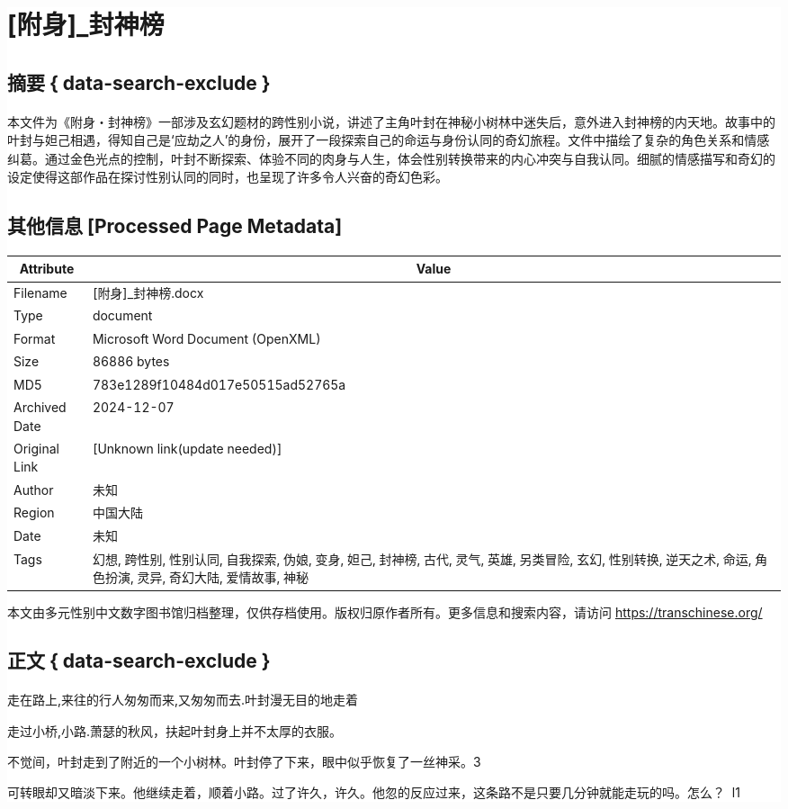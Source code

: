 # [附身]_封神榜



## 摘要  { data-search-exclude }


本文件为《附身・封神榜》一部涉及玄幻题材的跨性别小说，讲述了主角叶封在神秘小树林中迷失后，意外进入封神榜的内天地。故事中的叶封与妲己相遇，得知自己是‘应劫之人’的身份，展开了一段探索自己的命运与身份认同的奇幻旅程。文件中描绘了复杂的角色关系和情感纠葛。通过金色光点的控制，叶封不断探索、体验不同的肉身与人生，体会性别转换带来的内心冲突与自我认同。细腻的情感描写和奇幻的设定使得这部作品在探讨性别认同的同时，也呈现了许多令人兴奋的奇幻色彩。



## 其他信息 [Processed Page Metadata]

| Attribute       | Value                                  |
|-----------------|----------------------------------------|
| Filename        | [附身]_封神榜.docx                             |
| Type            | document                                 |
| Format          | Microsoft Word Document (OpenXML)                               |
| Size            | 86886 bytes                           |
| MD5             | 783e1289f10484d017e50515ad52765a                                  |
| Archived Date   | 2024-12-07                             |
| Original Link   | [Unknown link(update needed)]                         |
| Author          | 未知                               |
| Region          | 中国大陆                               |
| Date            | 未知                                 |
| Tags            | 幻想, 跨性别, 性别认同, 自我探索, 伪娘, 变身, 妲己, 封神榜, 古代, 灵气, 英雄, 另类冒险, 玄幻, 性别转换, 逆天之术, 命运, 角色扮演, 灵异, 奇幻大陆, 爱情故事, 神秘                                 |

本文由多元性别中文数字图书馆归档整理，仅供存档使用。版权归原作者所有。更多信息和搜索内容，请访问 <https://transchinese.org/>


## 正文 { data-search-exclude }


走在路上,来往的行人匆匆而来,又匆匆而去.叶封漫无目的地走着



走过小桥,小路.萧瑟的秋风，扶起叶封身上并不太厚的衣服。



不觉间，叶封走到了附近的一个小树林。叶封停了下来，眼中似乎恢复了一丝神采。3



可转眼却又暗淡下来。他继续走着，顺着小路。过了许久，许久。他忽的反应过来，这条路不是只要几分钟就能走玩的吗。怎么？  l1
